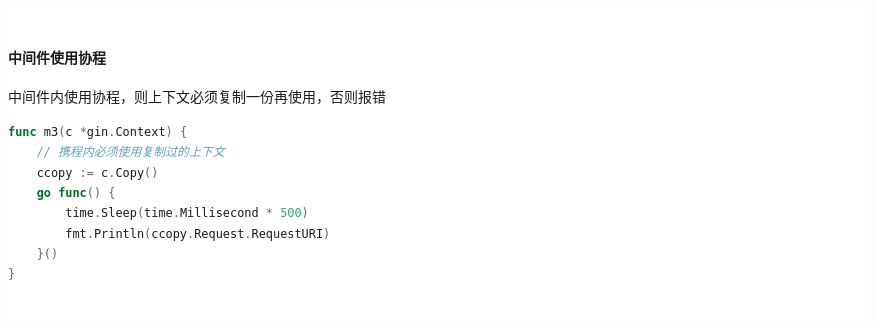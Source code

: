 <br>

#### 中间件使用协程

中间件内使用协程，则上下文必须复制一份再使用，否则报错

```go
func m3(c *gin.Context) {
	// 携程内必须使用复制过的上下文
	ccopy := c.Copy()
	go func() {
		time.Sleep(time.Millisecond * 500)
		fmt.Println(ccopy.Request.RequestURI)
	}()
}
```

<br>
